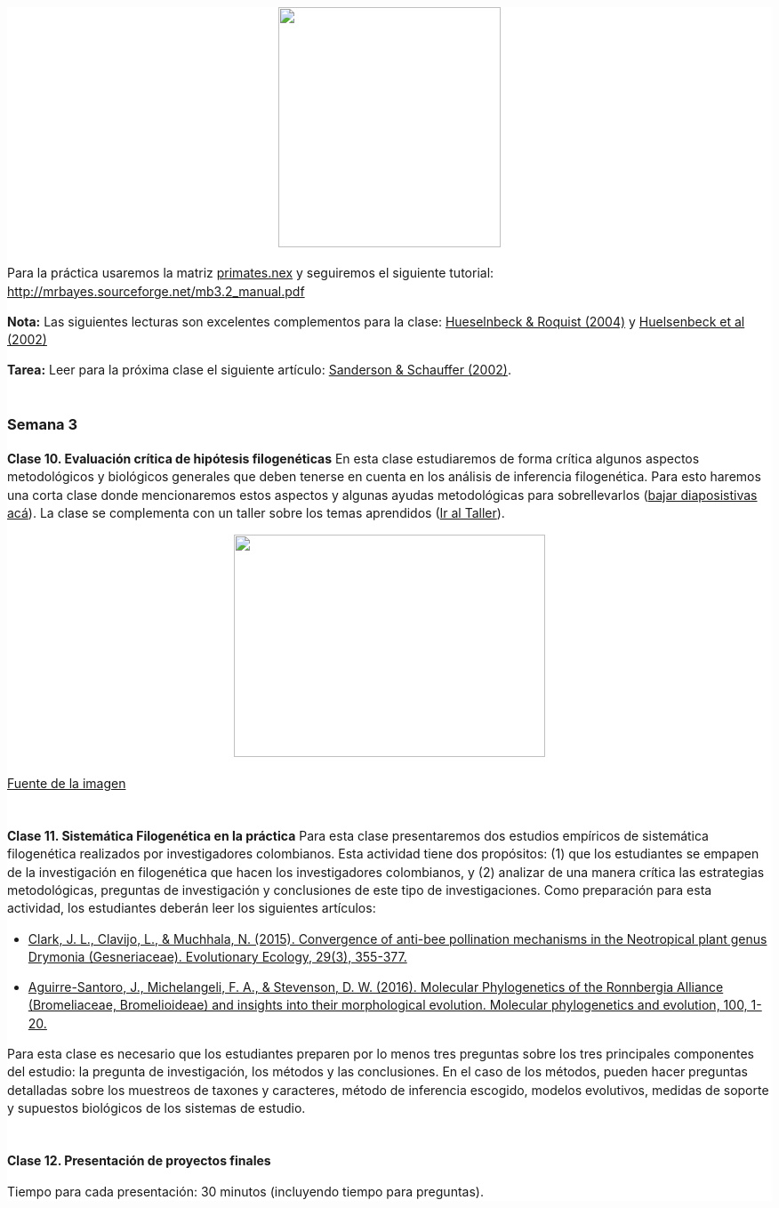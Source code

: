 <p align="center">
  <img src="https://anabelforte.com/wp-content/uploads/2020/04/Thomas_Bayes.gif" width="250" height="270" />
</p>

Para la práctica usaremos la matriz [primates.nex](/clase_9/primates.nex) y seguiremos el siguiente tutorial: http://mrbayes.sourceforge.net/mb3.2_manual.pdf

**Nota:** Las siguientes lecturas son excelentes complementos para la clase: [Hueselnbeck & Roquist (2004)](/clase_9/Bayesiano_1.pdf) y [Huelsenbeck et al (2002)](/clase_9/Bayesiano_2.pdf)

**Tarea:** Leer para la próxima clase el siguiente artículo: [Sanderson & Schauffer (2002)](/clase_9/Lectura.pdf).

#

### Semana 3

**Clase 10. Evaluación crítica de hipótesis filogenéticas** En esta clase estudiaremos de forma crítica algunos aspectos metodológicos y biológicos generales que deben tenerse en cuenta en los análisis de inferencia filogenética. Para esto haremos una corta clase donde mencionaremos estos aspectos y algunas ayudas metodológicas para sobrellevarlos ([bajar diaposistivas acá](/clase_10/Clase_10.pdf)). La clase se complementa con un taller sobre los temas aprendidos ([Ir al Taller](/clase_10/Taller_clase_10.md)).

<p align="center">
  <img src="https://www.researchgate.net/publication/330808851/figure/fig1/AS:721682977275905@1549074038961/Effect-of-introgression-and-incomplete-lineage-sorting-ILS-in-molecular.png" width="350" height="250" />
</p>

[Fuente de la imagen](https://www.researchgate.net/publication/330808851/figure/fig1/AS:721682977275905@1549074038961/Effect-of-introgression-and-incomplete-lineage-sorting-ILS-in-molecular.png)

#

**Clase 11. Sistemática Filogenética en la práctica** Para esta clase presentaremos dos estudios empíricos de sistemática filogenética realizados por investigadores colombianos. Esta actividad tiene dos propósitos: (1) que los estudiantes se empapen de la investigación en filogenética que hacen los investigadores colombianos, y (2) analizar de una manera crítica las estrategias metodológicas, preguntas de investigación y conclusiones de este tipo de investigaciones. Como preparación para esta actividad, los estudiantes deberán leer los siguientes artículos:

- [Clark, J. L., Clavijo, L., & Muchhala, N. (2015). Convergence of anti-bee pollination mechanisms in the Neotropical plant genus Drymonia (Gesneriaceae). Evolutionary Ecology, 29(3), 355-377.](/clase_11/Clavijo.pdf)

- [Aguirre-Santoro, J., Michelangeli, F. A., & Stevenson, D. W. (2016). Molecular Phylogenetics of the Ronnbergia Alliance (Bromeliaceae, Bromelioideae) and insights into their morphological evolution. Molecular phylogenetics and evolution, 100, 1-20.](/clase_11/Aguirre.pdf)

Para esta clase es necesario que los estudiantes preparen por lo menos tres preguntas sobre los tres principales componentes del estudio: la pregunta de investigación, los métodos y las conclusiones. En el caso de los métodos, pueden hacer preguntas detalladas sobre los muestreos de taxones y caracteres, método de inferencia escogido, modelos evolutivos, medidas de soporte y supuestos biológicos de los sistemas de estudio. 

#

**Clase 12. Presentación de proyectos finales** 

Tiempo para cada presentación: 30 minutos (incluyendo tiempo para preguntas).

